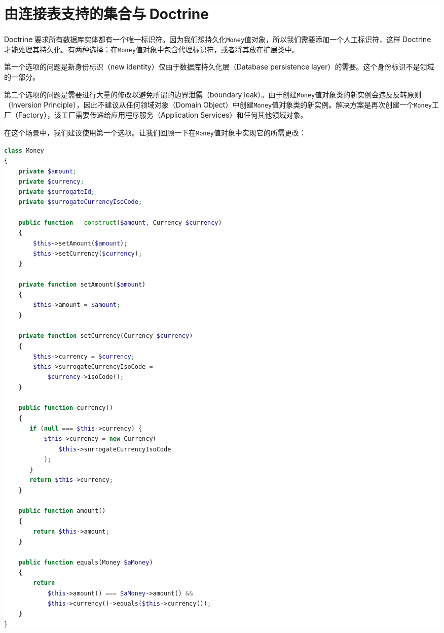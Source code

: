 # 由连接表支持的集合与 Doctrine

Doctrine 要求所有数据库实体都有一个唯一标识符。因为我们想持久化`Money`值对象，所以我们需要添加一个人工标识符，这样 Doctrine 才能处理其持久化。有两种选择：在`Money`值对象中包含代理标识符，或者将其放在扩展类中。

第一个选项的问题是新身份标识（new identity）仅由于数据库持久化层（Database persistence layer）的需要。这个身份标识不是领域的一部分。

第二个选项的问题是需要进行大量的修改以避免所谓的边界泄露（boundary leak）。由于创建`Money`值对象类的新实例会违反反转原则（Inversion Principle），因此不建议从任何领域对象（Domain Object）中创建`Money`值对象类的新实例。解决方案是再次创建一个`Money`工厂（Factory），该工厂需要传递给应用程序服务（Application Services）和任何其他领域对象。

在这个场景中，我们建议使用第一个选项。让我们回顾一下在`Money`值对象中实现它的所需更改：

```php
class Money 
{ 
    private $amount; 
    private $currency;
    private $surrogateId;
    private $surrogateCurrencyIsoCode;

    public function __construct($amount, Currency $currency)
    {
        $this->setAmount($amount);
        $this->setCurrency($currency);
    }

    private function setAmount($amount)
    {
        $this->amount = $amount;
    }

    private function setCurrency(Currency $currency)
    {
        $this->currency = $currency;
        $this->surrogateCurrencyIsoCode =
            $currency->isoCode();  
    }

    public function currency()
    {
       if (null === $this->currency) {
           $this->currency = new Currency(
               $this->surrogateCurrencyIsoCode
           );
       }
       return $this->currency;
    } 

    public function amount()
    {
        return $this->amount;
    }

    public function equals(Money $aMoney)
    {
        return
            $this->amount() === $aMoney->amount() &&
            $this->currency()->equals($this->currency());
    }
}

```
